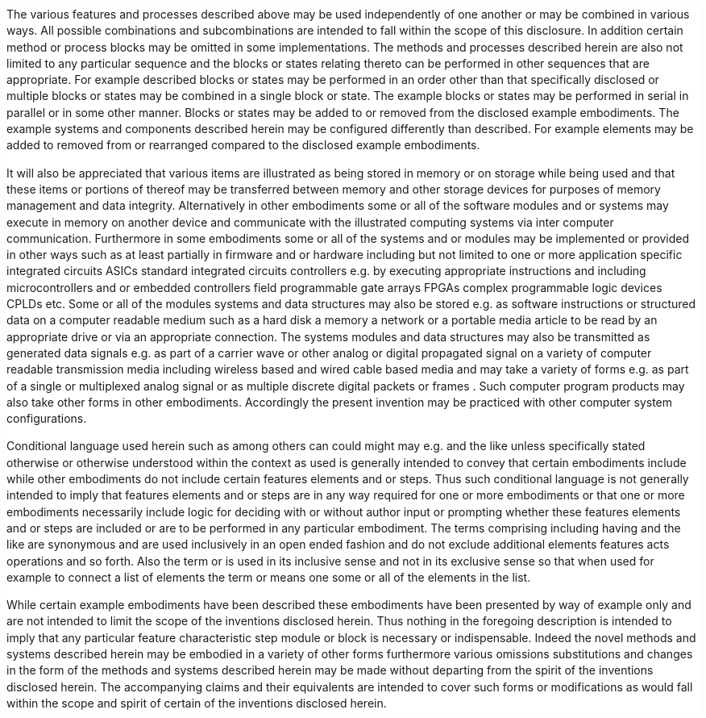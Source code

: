The various features and processes described above may be used independently of one another or may be combined in various ways. All possible combinations and subcombinations are intended to fall within the scope of this disclosure. In addition certain method or process blocks may be omitted in some implementations. The methods and processes described herein are also not limited to any particular sequence and the blocks or states relating thereto can be performed in other sequences that are appropriate. For example described blocks or states may be performed in an order other than that specifically disclosed or multiple blocks or states may be combined in a single block or state. The example blocks or states may be performed in serial in parallel or in some other manner. Blocks or states may be added to or removed from the disclosed example embodiments. The example systems and components described herein may be configured differently than described. For example elements may be added to removed from or rearranged compared to the disclosed example embodiments.

It will also be appreciated that various items are illustrated as being stored in memory or on storage while being used and that these items or portions of thereof may be transferred between memory and other storage devices for purposes of memory management and data integrity. Alternatively in other embodiments some or all of the software modules and or systems may execute in memory on another device and communicate with the illustrated computing systems via inter computer communication. Furthermore in some embodiments some or all of the systems and or modules may be implemented or provided in other ways such as at least partially in firmware and or hardware including but not limited to one or more application specific integrated circuits ASICs standard integrated circuits controllers e.g. by executing appropriate instructions and including microcontrollers and or embedded controllers field programmable gate arrays FPGAs complex programmable logic devices CPLDs etc. Some or all of the modules systems and data structures may also be stored e.g. as software instructions or structured data on a computer readable medium such as a hard disk a memory a network or a portable media article to be read by an appropriate drive or via an appropriate connection. The systems modules and data structures may also be transmitted as generated data signals e.g. as part of a carrier wave or other analog or digital propagated signal on a variety of computer readable transmission media including wireless based and wired cable based media and may take a variety of forms e.g. as part of a single or multiplexed analog signal or as multiple discrete digital packets or frames . Such computer program products may also take other forms in other embodiments. Accordingly the present invention may be practiced with other computer system configurations.

Conditional language used herein such as among others can could might may e.g. and the like unless specifically stated otherwise or otherwise understood within the context as used is generally intended to convey that certain embodiments include while other embodiments do not include certain features elements and or steps. Thus such conditional language is not generally intended to imply that features elements and or steps are in any way required for one or more embodiments or that one or more embodiments necessarily include logic for deciding with or without author input or prompting whether these features elements and or steps are included or are to be performed in any particular embodiment. The terms comprising including having and the like are synonymous and are used inclusively in an open ended fashion and do not exclude additional elements features acts operations and so forth. Also the term or is used in its inclusive sense and not in its exclusive sense so that when used for example to connect a list of elements the term or means one some or all of the elements in the list.

While certain example embodiments have been described these embodiments have been presented by way of example only and are not intended to limit the scope of the inventions disclosed herein. Thus nothing in the foregoing description is intended to imply that any particular feature characteristic step module or block is necessary or indispensable. Indeed the novel methods and systems described herein may be embodied in a variety of other forms furthermore various omissions substitutions and changes in the form of the methods and systems described herein may be made without departing from the spirit of the inventions disclosed herein. The accompanying claims and their equivalents are intended to cover such forms or modifications as would fall within the scope and spirit of certain of the inventions disclosed herein.

